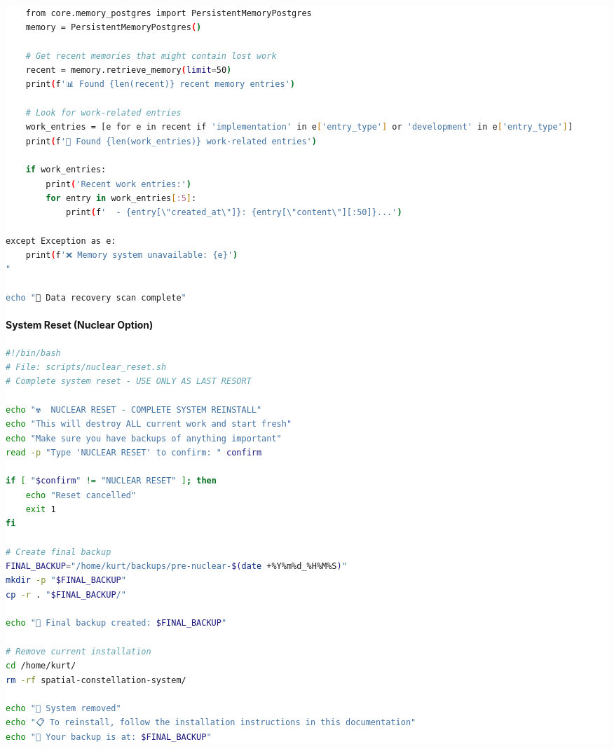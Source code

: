 ```bash
    from core.memory_postgres import PersistentMemoryPostgres
    memory = PersistentMemoryPostgres()
    
    # Get recent memories that might contain lost work
    recent = memory.retrieve_memory(limit=50)
    print(f'📊 Found {len(recent)} recent memory entries')
    
    # Look for work-related entries
    work_entries = [e for e in recent if 'implementation' in e['entry_type'] or 'development' in e['entry_type']]
    print(f'🔧 Found {len(work_entries)} work-related entries')
    
    if work_entries:
        print('Recent work entries:')
        for entry in work_entries[:5]:
            print(f'  - {entry[\"created_at\"]}: {entry[\"content\"][:50]}...')
            
except Exception as e:
    print(f'❌ Memory system unavailable: {e}')
"

echo "🔄 Data recovery scan complete"
```

#### System Reset (Nuclear Option)
```bash
#!/bin/bash
# File: scripts/nuclear_reset.sh
# Complete system reset - USE ONLY AS LAST RESORT

echo "☢️  NUCLEAR RESET - COMPLETE SYSTEM REINSTALL"
echo "This will destroy ALL current work and start fresh"
echo "Make sure you have backups of anything important"
read -p "Type 'NUCLEAR RESET' to confirm: " confirm

if [ "$confirm" != "NUCLEAR RESET" ]; then
    echo "Reset cancelled"
    exit 1
fi

# Create final backup
FINAL_BACKUP="/home/kurt/backups/pre-nuclear-$(date +%Y%m%d_%H%M%S)"
mkdir -p "$FINAL_BACKUP"
cp -r . "$FINAL_BACKUP/"

echo "💾 Final backup created: $FINAL_BACKUP"

# Remove current installation
cd /home/kurt/
rm -rf spatial-constellation-system/

echo "🧹 System removed"
echo "📋 To reinstall, follow the installation instructions in this documentation"
echo "💾 Your backup is at: $FINAL_BACKUP"
```
